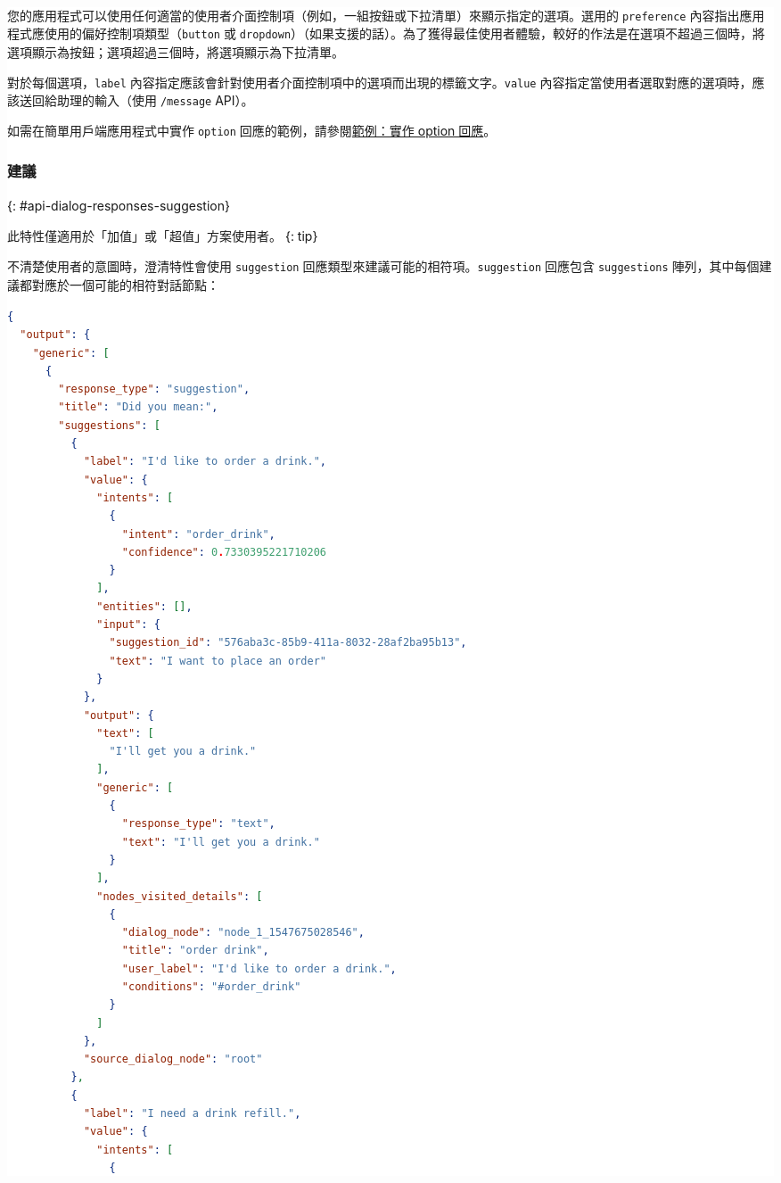 您的應用程式可以使用任何適當的使用者介面控制項（例如，一組按鈕或下拉清單）來顯示指定的選項。選用的 `preference` 內容指出應用程式應使用的偏好控制項類型（`button` 或 `dropdown`）（如果支援的話）。為了獲得最佳使用者體驗，較好的作法是在選項不超過三個時，將選項顯示為按鈕；選項超過三個時，將選項顯示為下拉清單。

對於每個選項，`label` 內容指定應該會針對使用者介面控制項中的選項而出現的標籤文字。`value` 內容指定當使用者選取對應的選項時，應該送回給助理的輸入（使用 `/message` API）。

如需在簡單用戶端應用程式中實作 `option` 回應的範例，請參閱[範例：實作 option 回應](#api-dialog-option-example)。

### 建議
{: #api-dialog-responses-suggestion}

此特性僅適用於「加值」或「超值」方案使用者。
{: tip}

不清楚使用者的意圖時，澄清特性會使用 `suggestion` 回應類型來建議可能的相符項。`suggestion` 回應包含 `suggestions` 陣列，其中每個建議都對應於一個可能的相符對話節點：

```json
{
  "output": {
    "generic": [
      {
        "response_type": "suggestion",
        "title": "Did you mean:",
        "suggestions": [
          {
            "label": "I'd like to order a drink.",
            "value": {
              "intents": [
                {
                  "intent": "order_drink",
                  "confidence": 0.7330395221710206
                }
              ],
              "entities": [],
              "input": {
                "suggestion_id": "576aba3c-85b9-411a-8032-28af2ba95b13",
                "text": "I want to place an order"
              }
            },
            "output": {
              "text": [
                "I'll get you a drink."
              ],
              "generic": [
                {
                  "response_type": "text",
                  "text": "I'll get you a drink."
                }
              ],
              "nodes_visited_details": [
                {
                  "dialog_node": "node_1_1547675028546",
                  "title": "order drink",
                  "user_label": "I'd like to order a drink.",
                  "conditions": "#order_drink"
                }
              ]
            },
            "source_dialog_node": "root"
          },
          {
            "label": "I need a drink refill.",
            "value": {
              "intents": [
                {
```